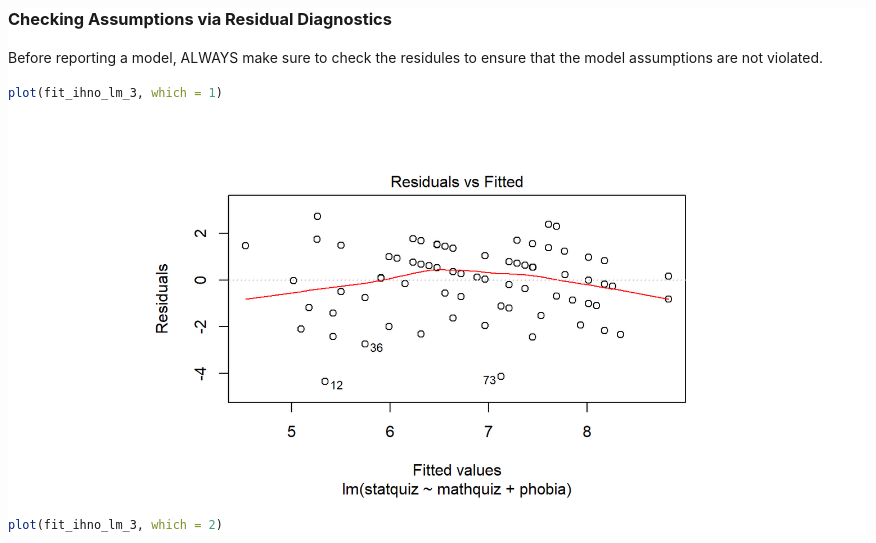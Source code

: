 

### Checking Assumptions via Residual Diagnostics

Before reporting a model, ALWAYS make sure to check the residules to ensure that the model assumptions are not violated.



```r
plot(fit_ihno_lm_3, which = 1)
```

<img src="72-example_Ihno_files/figure-html/unnamed-chunk-16-1.png" width="576" style="display: block; margin: auto;" />


```r
plot(fit_ihno_lm_3, which = 2)
```
